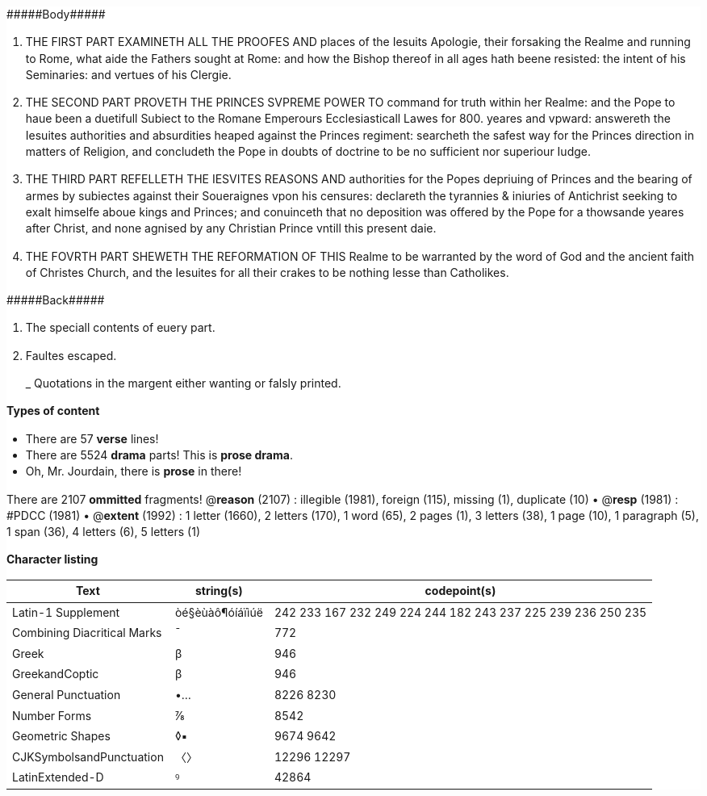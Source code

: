 #####Body#####

1. THE FIRST PART EXAMINETH ALL THE PROOFES AND places of the Iesuits Apologie, their forsaking the Realme and running to Rome, what aide the Fathers sought at Rome: and how the Bishop thereof in all ages hath beene resisted: the intent of his Seminaries: and vertues of his Clergie.

1. THE SECOND PART PROVETH THE PRINCES SVPREME POWER TO command for truth within her Realme: and the Pope to haue been a duetifull Subiect to the Romane Emperours Ecclesiasticall Lawes for 800. yeares and vpward: answereth the Iesuites authorities and absurdities heaped against the Princes regiment: searcheth the safest way for the Princes direction in matters of Religion, and concludeth the Pope in doubts of doctrine to be no sufficient nor superiour Iudge.

1. THE THIRD PART REFELLETH THE IESVITES REASONS AND authorities for the Popes depriuing of Princes and the bearing of armes by subiectes against their Soueraignes vpon his censures: declareth the tyrannies & iniuries of Antichrist seeking to exalt himselfe aboue kings and Princes; and conuinceth that no deposition was offered by the Pope for a thowsande yeares after Christ, and none agnised by any Christian Prince vntill this present daie.

1. THE FOVRTH PART SHEWETH THE REFORMATION OF THIS Realme to be warranted by the word of God and the ancient faith of Christes Church, and the Iesuites for all their crakes to be nothing lesse than Catholikes.

#####Back#####

1. The speciall contents of euery part.

1. Faultes escaped.

    _ Quotations in the margent either wanting or falsly printed.

**Types of content**

  * There are 57 **verse** lines!
  * There are 5524 **drama** parts! This is **prose drama**.
  * Oh, Mr. Jourdain, there is **prose** in there!

There are 2107 **ommitted** fragments! 
 @__reason__ (2107) : illegible (1981), foreign (115), missing (1), duplicate (10)  •  @__resp__ (1981) : #PDCC (1981)  •  @__extent__ (1992) : 1 letter (1660), 2 letters (170), 1 word (65), 2 pages (1), 3 letters (38), 1 page (10), 1 paragraph (5), 1 span (36), 4 letters (6), 5 letters (1)

**Character listing**


|Text|string(s)|codepoint(s)|
|---|---|---|
|Latin-1 Supplement|òé§èùàô¶óíáïìúë|242 233 167 232 249 224 244 182 243 237 225 239 236 250 235|
|Combining             Diacritical Marks|̄|772|
|Greek|β|946|
|GreekandCoptic|β|946|
|General Punctuation|•…|8226 8230|
|Number Forms|⅞|8542|
|Geometric Shapes|◊▪|9674 9642|
|CJKSymbolsandPunctuation|〈〉|12296 12297|
|LatinExtended-D|ꝰ|42864|
